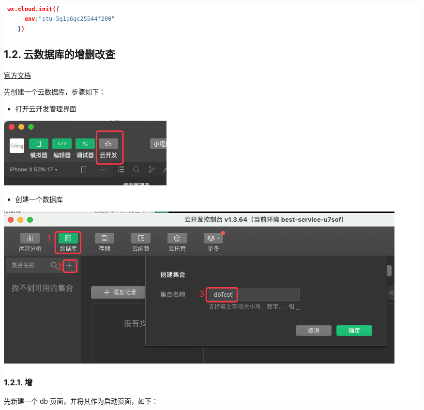```json
 wx.cloud.init({
      env:"stu-5g1a6gc25544f200"
    })
```

## 1.2. 云数据库的增删改查

[官方文档](https://developers.weixin.qq.com/miniprogram/dev/wxcloud/guide/database/init.html)

先创建一个云数据库，步骤如下：

* 打开云开发管理界面

![](pics/20210302211038594_1843453924.png)

* 创建一个数据库

![](pics/20210302211012205_1169489724.png)

### 1.2.1. 增

先新建一个 db 页面，并将其作为启动页面，如下：
